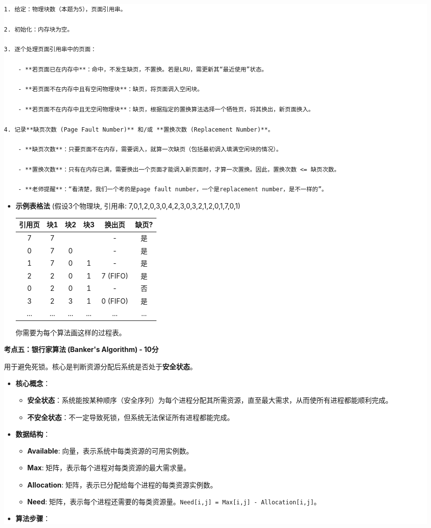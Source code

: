     1. 给定：物理块数（本题为5），页面引用串。
        
    2. 初始化：内存块为空。
        
    3. 逐个处理页面引用串中的页面：
        
        - **若页面已在内存中**：命中，不发生缺页，不置换。若是LRU，需更新其“最近使用”状态。
            
        - **若页面不在内存中且有空闲物理块**：缺页，将页面调入空闲块。
            
        - **若页面不在内存中且无空闲物理块**：缺页，根据指定的置换算法选择一个牺牲页，将其换出，新页面换入。
            
    4. 记录**缺页次数 (Page Fault Number)** 和/或 **置换次数 (Replacement Number)**。
        
        - **缺页次数**：只要页面不在内存，需要调入，就算一次缺页（包括最初调入填满空闲块的情况）。
            
        - **置换次数**：只有在内存已满，需要换出一个页面才能调入新页面时，才算一次置换。因此，置换次数 <= 缺页次数。
            
        - **老师提醒**：“看清楚，我们一个考的是page fault number，一个是replacement number，是不一样的”。
            
- **示例表格法** (假设3个物理块, 引用串: 7,0,1,2,0,3,0,4,2,3,0,3,2,1,2,0,1,7,0,1)
    
    |引用页|块1|块2|块3|换出页|缺页?|
    |:-:|:-:|:-:|:-:|:-:|:-:|
    |7|7|||-|是|
    |0|7|0||-|是|
    |1|7|0|1|-|是|
    |2|2|0|1|7 (FIFO)|是|
    |0|2|0|1|-|否|
    |3|2|3|1|0 (FIFO)|是|
    |...|...|...|...|...|...|
    
    你需要为每个算法画这样的过程表。
    

**考点五：银行家算法 (Banker's Algorithm) - 10分**

用于避免死锁。核心是判断资源分配后系统是否处于**安全状态**。

- **核心概念**：
    
    - **安全状态**：系统能按某种顺序（安全序列）为每个进程分配其所需资源，直至最大需求，从而使所有进程都能顺利完成。
        
    - **不安全状态**：不一定导致死锁，但系统无法保证所有进程都能完成。
        
- **数据结构**：
    
    - **Available**: 向量，表示系统中每类资源的可用实例数。
        
    - **Max**: 矩阵，表示每个进程对每类资源的最大需求量。
        
    - **Allocation**: 矩阵，表示已分配给每个进程的每类资源实例数。
        
    - **Need**: 矩阵，表示每个进程还需要的每类资源量。`Need[i,j] = Max[i,j] - Allocation[i,j]`。
        
- **算法步骤**：
    